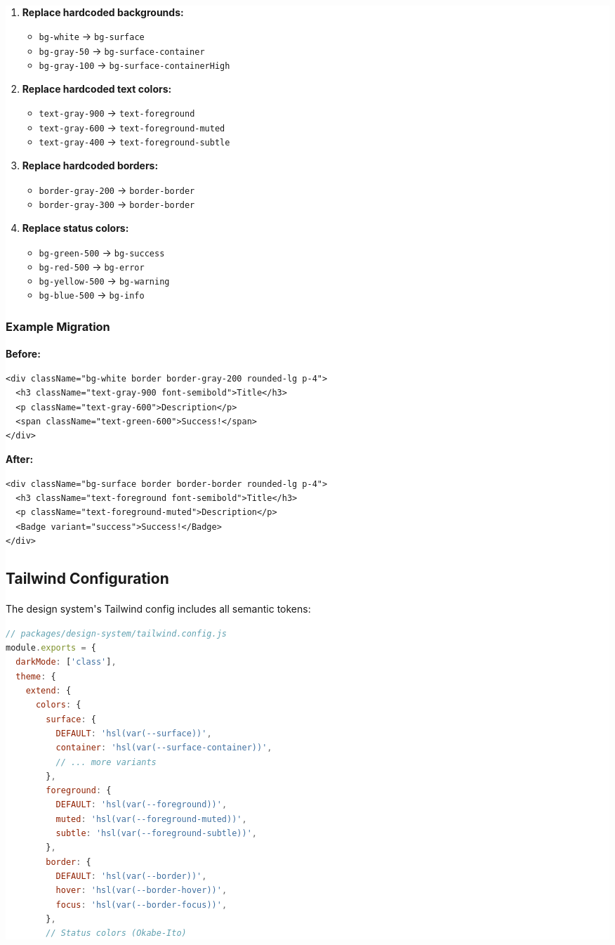 1. **Replace hardcoded backgrounds:**
   - `bg-white` → `bg-surface`
   - `bg-gray-50` → `bg-surface-container`
   - `bg-gray-100` → `bg-surface-containerHigh`

2. **Replace hardcoded text colors:**
   - `text-gray-900` → `text-foreground`
   - `text-gray-600` → `text-foreground-muted`
   - `text-gray-400` → `text-foreground-subtle`

3. **Replace hardcoded borders:**
   - `border-gray-200` → `border-border`
   - `border-gray-300` → `border-border`

4. **Replace status colors:**
   - `bg-green-500` → `bg-success`
   - `bg-red-500` → `bg-error`
   - `bg-yellow-500` → `bg-warning`
   - `bg-blue-500` → `bg-info`

### Example Migration

**Before:**
```tsx
<div className="bg-white border border-gray-200 rounded-lg p-4">
  <h3 className="text-gray-900 font-semibold">Title</h3>
  <p className="text-gray-600">Description</p>
  <span className="text-green-600">Success!</span>
</div>
```

**After:**
```tsx
<div className="bg-surface border border-border rounded-lg p-4">
  <h3 className="text-foreground font-semibold">Title</h3>
  <p className="text-foreground-muted">Description</p>
  <Badge variant="success">Success!</Badge>
</div>
```

## Tailwind Configuration

The design system's Tailwind config includes all semantic tokens:

```javascript
// packages/design-system/tailwind.config.js
module.exports = {
  darkMode: ['class'],
  theme: {
    extend: {
      colors: {
        surface: {
          DEFAULT: 'hsl(var(--surface))',
          container: 'hsl(var(--surface-container))',
          // ... more variants
        },
        foreground: {
          DEFAULT: 'hsl(var(--foreground))',
          muted: 'hsl(var(--foreground-muted))',
          subtle: 'hsl(var(--foreground-subtle))',
        },
        border: {
          DEFAULT: 'hsl(var(--border))',
          hover: 'hsl(var(--border-hover))',
          focus: 'hsl(var(--border-focus))',
        },
        // Status colors (Okabe-Ito)
```